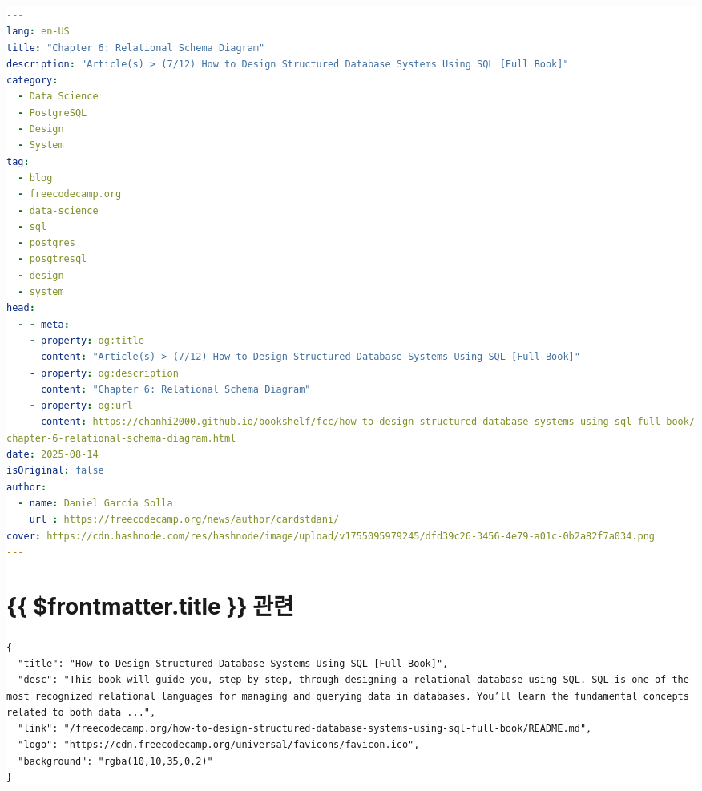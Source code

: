 ```yaml
---
lang: en-US
title: "Chapter 6: Relational Schema Diagram"
description: "Article(s) > (7/12) How to Design Structured Database Systems Using SQL [Full Book]"
category:
  - Data Science
  - PostgreSQL
  - Design
  - System
tag:
  - blog
  - freecodecamp.org
  - data-science
  - sql
  - postgres
  - posgtresql
  - design
  - system
head:
  - - meta:
    - property: og:title
      content: "Article(s) > (7/12) How to Design Structured Database Systems Using SQL [Full Book]"
    - property: og:description
      content: "Chapter 6: Relational Schema Diagram"
    - property: og:url
      content: https://chanhi2000.github.io/bookshelf/fcc/how-to-design-structured-database-systems-using-sql-full-book/chapter-6-relational-schema-diagram.html
date: 2025-08-14
isOriginal: false
author:
  - name: Daniel García Solla
    url : https://freecodecamp.org/news/author/cardstdani/
cover: https://cdn.hashnode.com/res/hashnode/image/upload/v1755095979245/dfd39c26-3456-4e79-a01c-0b2a82f7a034.png
---
```


# {{ $frontmatter.title }} 관련

```component VPCard
{
  "title": "How to Design Structured Database Systems Using SQL [Full Book]",
  "desc": "This book will guide you, step-by-step, through designing a relational database using SQL. SQL is one of the most recognized relational languages for managing and querying data in databases. You’ll learn the fundamental concepts related to both data ...",
  "link": "/freecodecamp.org/how-to-design-structured-database-systems-using-sql-full-book/README.md",
  "logo": "https://cdn.freecodecamp.org/universal/favicons/favicon.ico",
  "background": "rgba(10,10,35,0.2)"
}
```
